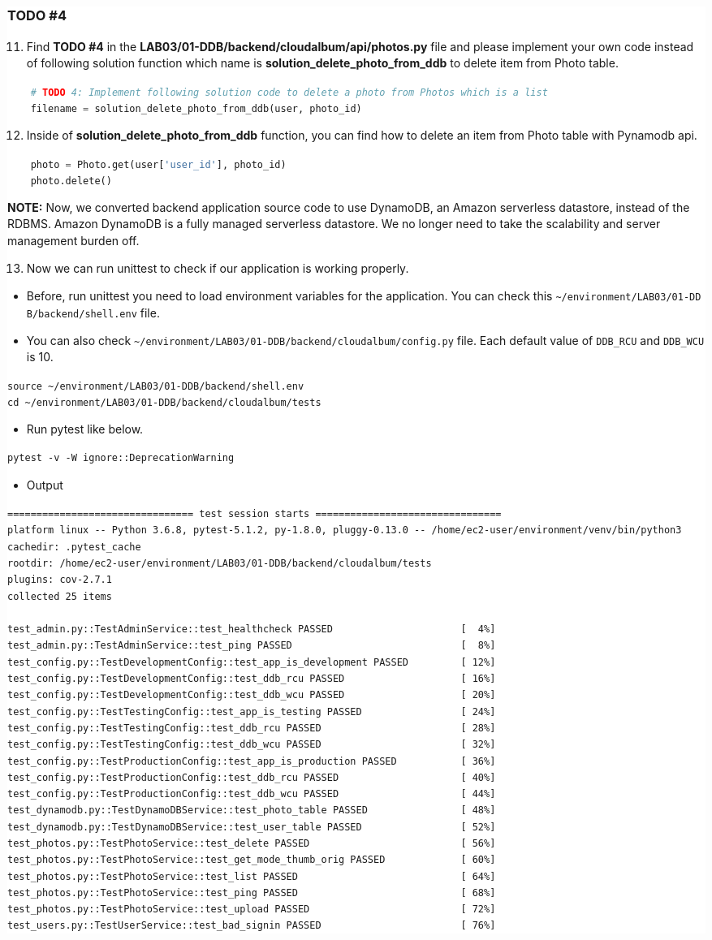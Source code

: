 ### TODO #4 

11. Find **TODO #4** in the **LAB03/01-DDB/backend/cloudalbum/api/photos.py** file and please implement your own code instead of following solution function which name is **solution\_delete\_photo\_from\_ddb** to delete item from Photo table.

```python
	# TODO 4: Implement following solution code to delete a photo from Photos which is a list
	filename = solution_delete_photo_from_ddb(user, photo_id)
```

12. Inside of **solution\_delete\_photo\_from\_ddb** function, you can find how to delete an item from Photo table with Pynamodb api.

```python
	photo = Photo.get(user['user_id'], photo_id)
	photo.delete()
```

**NOTE:** Now, we converted backend application source code to use DynamoDB, an Amazon serverless datastore, instead of the RDBMS. Amazon DynamoDB is a fully managed serverless datastore. We no longer need to take the scalability and server management burden off.


13. Now we can run unittest to check if our application is working properly. 

* Before, run unittest you need to load environment variables for the application. You can check this `~/environment/LAB03/01-DDB/backend/shell.env` file.

* You can also check `~/environment/LAB03/01-DDB/backend/cloudalbum/config.py` file. Each default value of `DDB_RCU` and `DDB_WCU` is 10.


```console
source ~/environment/LAB03/01-DDB/backend/shell.env
cd ~/environment/LAB03/01-DDB/backend/cloudalbum/tests
```
* Run pytest like below.
```console
pytest -v -W ignore::DeprecationWarning
```
* Output
```console
================================ test session starts ================================
platform linux -- Python 3.6.8, pytest-5.1.2, py-1.8.0, pluggy-0.13.0 -- /home/ec2-user/environment/venv/bin/python3
cachedir: .pytest_cache
rootdir: /home/ec2-user/environment/LAB03/01-DDB/backend/cloudalbum/tests
plugins: cov-2.7.1
collected 25 items                                                                  

test_admin.py::TestAdminService::test_healthcheck PASSED                      [  4%]
test_admin.py::TestAdminService::test_ping PASSED                             [  8%]
test_config.py::TestDevelopmentConfig::test_app_is_development PASSED         [ 12%]
test_config.py::TestDevelopmentConfig::test_ddb_rcu PASSED                    [ 16%]
test_config.py::TestDevelopmentConfig::test_ddb_wcu PASSED                    [ 20%]
test_config.py::TestTestingConfig::test_app_is_testing PASSED                 [ 24%]
test_config.py::TestTestingConfig::test_ddb_rcu PASSED                        [ 28%]
test_config.py::TestTestingConfig::test_ddb_wcu PASSED                        [ 32%]
test_config.py::TestProductionConfig::test_app_is_production PASSED           [ 36%]
test_config.py::TestProductionConfig::test_ddb_rcu PASSED                     [ 40%]
test_config.py::TestProductionConfig::test_ddb_wcu PASSED                     [ 44%]
test_dynamodb.py::TestDynamoDBService::test_photo_table PASSED                [ 48%]
test_dynamodb.py::TestDynamoDBService::test_user_table PASSED                 [ 52%]
test_photos.py::TestPhotoService::test_delete PASSED                          [ 56%]
test_photos.py::TestPhotoService::test_get_mode_thumb_orig PASSED             [ 60%]
test_photos.py::TestPhotoService::test_list PASSED                            [ 64%]
test_photos.py::TestPhotoService::test_ping PASSED                            [ 68%]
test_photos.py::TestPhotoService::test_upload PASSED                          [ 72%]
test_users.py::TestUserService::test_bad_signin PASSED                        [ 76%]
```